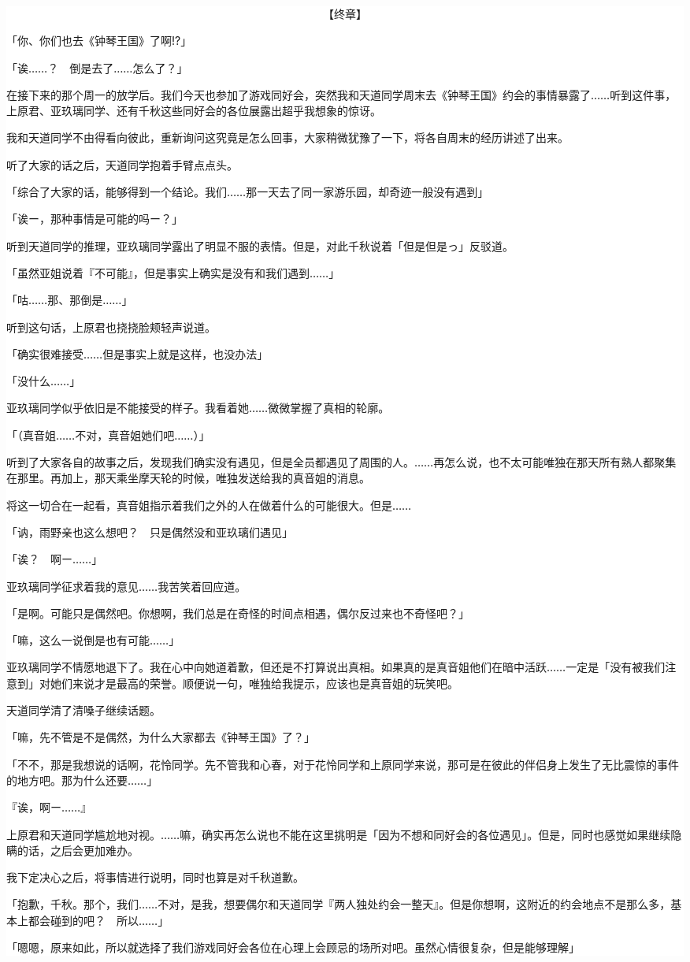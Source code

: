 <p align="center">【终章】</p>

「你、你们也去《钟琴王国》了啊!?」

「诶……？　倒是去了……怎么了？」

在接下来的那个周一的放学后。我们今天也参加了游戏同好会，突然我和天道同学周末去《钟琴王国》约会的事情暴露了……听到这件事，上原君、亚玖璃同学、还有千秋这些同好会的各位展露出超乎我想象的惊讶。

我和天道同学不由得看向彼此，重新询问这究竟是怎么回事，大家稍微犹豫了一下，将各自周末的经历讲述了出来。

听了大家的话之后，天道同学抱着手臂点点头。

「综合了大家的话，能够得到一个结论。我们……那一天去了同一家游乐园，却奇迹一般没有遇到」

「诶ー，那种事情是可能的吗ー？」

听到天道同学的推理，亚玖璃同学露出了明显不服的表情。但是，对此千秋说着「但是但是っ」反驳道。

「虽然亚姐说着『不可能』，但是事实上确实是没有和我们遇到……」

「咕……那、那倒是……」

听到这句话，上原君也挠挠脸颊轻声说道。

「确实很难接受……但是事实上就是这样，也没办法」

「没什么……」

亚玖璃同学似乎依旧是不能接受的样子。我看着她……微微掌握了真相的轮廓。

「（真音姐……不对，真音姐她们吧……）」

听到了大家各自的故事之后，发现我们确实没有遇见，但是全员都遇见了周围的人。……再怎么说，也不太可能唯独在那天所有熟人都聚集在那里。再加上，那天乘坐摩天轮的时候，唯独发送给我的真音姐的消息。

将这一切合在一起看，真音姐指示着我们之外的人在做着什么的可能很大。但是……

「讷，雨野亲也这么想吧？　只是偶然没和亚玖璃们遇见」

「诶？　啊ー……」

亚玖璃同学征求着我的意见……我苦笑着回应道。

「是啊。可能只是偶然吧。你想啊，我们总是在奇怪的时间点相遇，偶尔反过来也不奇怪吧？」

「嘛，这么一说倒是也有可能……」

亚玖璃同学不情愿地退下了。我在心中向她道着歉，但还是不打算说出真相。如果真的是真音姐他们在暗中活跃……一定是「没有被我们注意到」对她们来说才是最高的荣誉。顺便说一句，唯独给我提示，应该也是真音姐的玩笑吧。

天道同学清了清嗓子继续话题。

「嘛，先不管是不是偶然，为什么大家都去《钟琴王国》了？」

「不不，那是我想说的话啊，花怜同学。先不管我和心春，对于花怜同学和上原同学来说，那可是在彼此的伴侣身上发生了无比震惊的事件的地方吧。那为什么还要……」

『诶，啊ー……』

上原君和天道同学尴尬地对视。……嘛，确实再怎么说也不能在这里挑明是「因为不想和同好会的各位遇见」。但是，同时也感觉如果继续隐瞒的话，之后会更加难办。

我下定决心之后，将事情进行说明，同时也算是对千秋道歉。

「抱歉，千秋。那个，我们……不对，是我，想要偶尔和天道同学『两人独处约会一整天』。但是你想啊，这附近的约会地点不是那么多，基本上都会碰到的吧？　所以……」

「嗯嗯，原来如此，所以就选择了我们游戏同好会各位在心理上会顾忌的场所对吧。虽然心情很复杂，但是能够理解」
